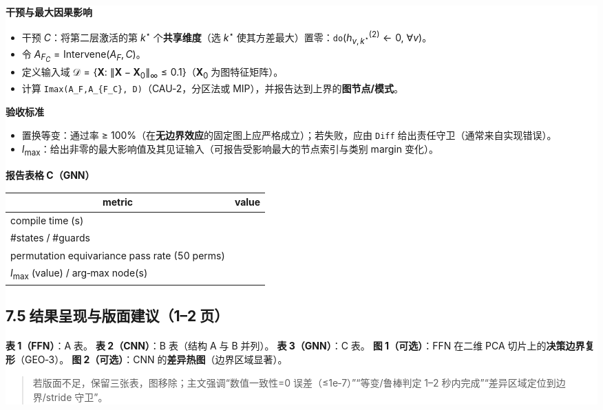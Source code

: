 **干预与最大因果影响**

* 干预 $C$：将第二层激活的第 $k^\star$ 个**共享维度**（选 $k^\star$ 使其方差最大）置零：$\texttt{do}(h^{(2)}_{v,k^\star}\leftarrow 0,\ \forall v)$。
* 令 $A_{F_C} = \text{Intervene}(A_F,C)$。
* 定义输入域 $\mathcal D = \{\mathbf X:\ \|\mathbf X- \mathbf X_0\|_\infty \le 0.1\}$（$\mathbf X_0$ 为图特征矩阵）。
* 计算 `Imax(A_F,A_{F_C}, D)`（CAU‑2，分区法或 MIP），并报告达到上界的**图节点/模式**。

**验收标准**

* 置换等变：通过率 ≥ 100%（在**无边界效应**的固定图上应严格成立）；若失败，应由 `Diff` 给出责任守卫（通常来自实现错误）。
* $I_{\max}$：给出非零的最大影响值及其见证输入（可报告受影响最大的节点索引与类别 margin 变化）。

**报告表格 C（GNN）**

| metric                                        | value |
| --------------------------------------------- | ----- |
| compile time (s)                              |       |
| #states / #guards                             |       |
| permutation equivariance pass rate (50 perms) |       |
| $I_{\max}$ (value) / arg‑max node(s)          |       |

## 7.5 结果呈现与版面建议（1–2 页）

**表 1（FFN）**：A 表。
**表 2（CNN）**：B 表（结构 A 与 B 并列）。
**表 3（GNN）**：C 表。
**图 1（可选）**：FFN 在二维 PCA 切片上的**决策边界复形**（GEO‑3）。
**图 2（可选）**：CNN 的**差异热图**（边界区域显著）。

> 若版面不足，保留三张表，图移除；主文强调“数值一致性=0 误差（≤1e‑7）”“等变/鲁棒判定 1–2 秒内完成”“差异区域定位到边界/stride 守卫”。